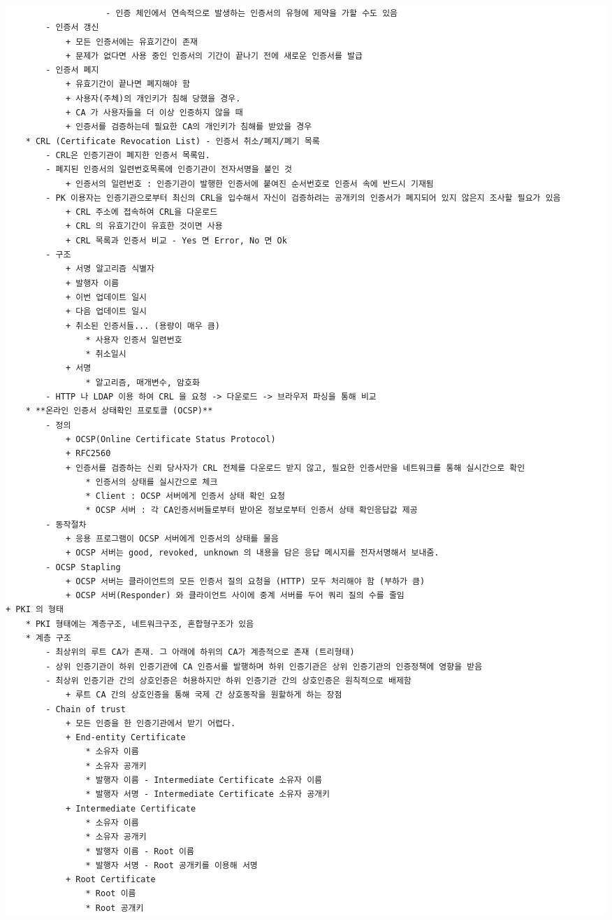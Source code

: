                        - 인증 체인에서 연속적으로 발생하는 인증서의 유형에 제약을 가할 수도 있음
            - 인증서 갱신
                + 모든 인증서에는 유효기간이 존재
                + 문제가 없다면 사용 중인 인증서의 기간이 끝나기 전에 새로운 인증서를 발급
            - 인증서 폐지
                + 유효기간이 끝나면 폐지해야 함
                + 사용자(주체)의 개인키가 침해 당했을 경우.
                + CA 가 사용자들을 더 이상 인증하지 않을 때
                + 인증서를 검증하는데 필요한 CA의 개인키가 침해를 받았을 경우
        * CRL (Certificate Revocation List) - 인증서 취소/폐지/폐기 목록
            - CRL은 인증기관이 폐지한 인증서 목록임.
            - 폐지된 인증서의 일련번호목록에 인증기관이 전자서명을 붙인 것
                + 인증서의 일련번호 : 인증기관이 발행한 인증서에 붙여진 순서번호로 인증서 속에 반드시 기재됨
            - PK 이용자는 인증기관으로부터 최신의 CRL을 입수해서 자신이 검증하려는 공개키의 인증서가 폐지되어 있지 않은지 조사할 필요가 있음
                + CRL 주소에 접속하여 CRL을 다운로드
                + CRL 의 유효기간이 유효한 것이면 사용
                + CRL 목록과 인증서 비교 - Yes 면 Error, No 면 Ok
            - 구조
                + 서명 알고리즘 식별자
                + 발행자 이름
                + 이번 업데이트 일시
                + 다음 업데이트 일시
                + 취소된 인증서들... (용량이 매우 큼)
                    * 사용자 인증서 일련번호
                    * 취소일시
                + 서명
                    * 알고리즘, 매개변수, 암호화
            - HTTP 나 LDAP 이용 하여 CRL 을 요청 -> 다운로드 -> 브라우저 파싱을 통해 비교
        * **온라인 인증서 상태확인 프로토콜 (OCSP)**
            - 정의
                + OCSP(Online Certificate Status Protocol)
                + RFC2560
                + 인증서를 검증하는 신뢰 당사자가 CRL 전체를 다운로드 받지 않고, 필요한 인증서만을 네트워크를 통해 실시간으로 확인
                    * 인증서의 상태를 실시간으로 체크
                    * Client : OCSP 서버에게 인증서 상태 확인 요청
                    * OCSP 서버 : 각 CA인증서버들로부터 받아온 정보로부터 인증서 상태 확인응답값 제공
            - 동작절차
                + 응용 프로그램이 OCSP 서버에게 인증서의 상태를 물음
                + OCSP 서버는 good, revoked, unknown 의 내용을 담은 응답 메시지를 전자서명해서 보내줌.
            - OCSP Stapling
                + OCSP 서버는 클라이언트의 모든 인증서 질의 요청을 (HTTP) 모두 처리해야 함 (부하가 큼)
                + OCSP 서버(Responder) 와 클라이언트 사이에 중계 서버를 두어 쿼리 질의 수를 줄임
    + PKI 의 형태
        * PKI 형태에는 계층구조, 네트워크구조, 혼합형구조가 있음
        * 계층 구조
            - 최상위의 루트 CA가 존재. 그 아래에 하위의 CA가 계층적으로 존재 (트리형태)
            - 상위 인증기관이 하위 인증기관에 CA 인증서를 발행하며 하위 인증기관은 상위 인증기관의 인증정책에 영향을 받음
            - 최상위 인증기관 간의 상호인증은 허용하지만 하위 인증기관 간의 상호인증은 원칙적으로 배제함
                + 루트 CA 간의 상호인증을 통해 국제 간 상호동작을 원할하게 하는 장점
            - Chain of trust
                + 모든 인증을 한 인증기관에서 받기 어렵다.
                + End-entity Certificate
                    * 소유자 이름
                    * 소유자 공개키
                    * 발행자 이름 - Intermediate Certificate 소유자 이름
                    * 발행자 서명 - Intermediate Certificate 소유자 공개키
                + Intermediate Certificate
                    * 소유자 이름
                    * 소유자 공개키
                    * 발행자 이름 - Root 이름
                    * 발행자 서명 - Root 공개키를 이용해 서명
                + Root Certificate
                    * Root 이름
                    * Root 공개키